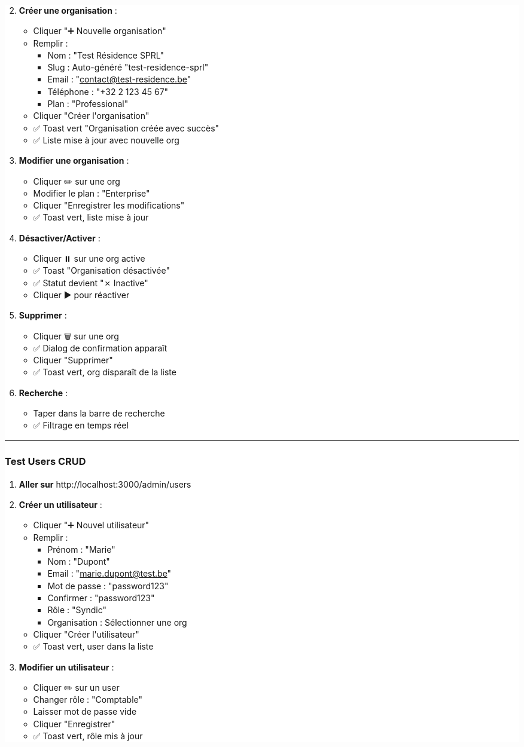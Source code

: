 2. **Créer une organisation** :
   - Cliquer "➕ Nouvelle organisation"
   - Remplir :
     - Nom : "Test Résidence SPRL"
     - Slug : Auto-généré "test-residence-sprl"
     - Email : "contact@test-residence.be"
     - Téléphone : "+32 2 123 45 67"
     - Plan : "Professional"
   - Cliquer "Créer l'organisation"
   - ✅ Toast vert "Organisation créée avec succès"
   - ✅ Liste mise à jour avec nouvelle org

3. **Modifier une organisation** :
   - Cliquer ✏️ sur une org
   - Modifier le plan : "Enterprise"
   - Cliquer "Enregistrer les modifications"
   - ✅ Toast vert, liste mise à jour

4. **Désactiver/Activer** :
   - Cliquer ⏸️ sur une org active
   - ✅ Toast "Organisation désactivée"
   - ✅ Statut devient "✗ Inactive"
   - Cliquer ▶️ pour réactiver

5. **Supprimer** :
   - Cliquer 🗑️ sur une org
   - ✅ Dialog de confirmation apparaît
   - Cliquer "Supprimer"
   - ✅ Toast vert, org disparaît de la liste

6. **Recherche** :
   - Taper dans la barre de recherche
   - ✅ Filtrage en temps réel

---

### Test Users CRUD

1. **Aller sur** http://localhost:3000/admin/users

2. **Créer un utilisateur** :
   - Cliquer "➕ Nouvel utilisateur"
   - Remplir :
     - Prénom : "Marie"
     - Nom : "Dupont"
     - Email : "marie.dupont@test.be"
     - Mot de passe : "password123"
     - Confirmer : "password123"
     - Rôle : "Syndic"
     - Organisation : Sélectionner une org
   - Cliquer "Créer l'utilisateur"
   - ✅ Toast vert, user dans la liste

3. **Modifier un utilisateur** :
   - Cliquer ✏️ sur un user
   - Changer rôle : "Comptable"
   - Laisser mot de passe vide
   - Cliquer "Enregistrer"
   - ✅ Toast vert, rôle mis à jour

